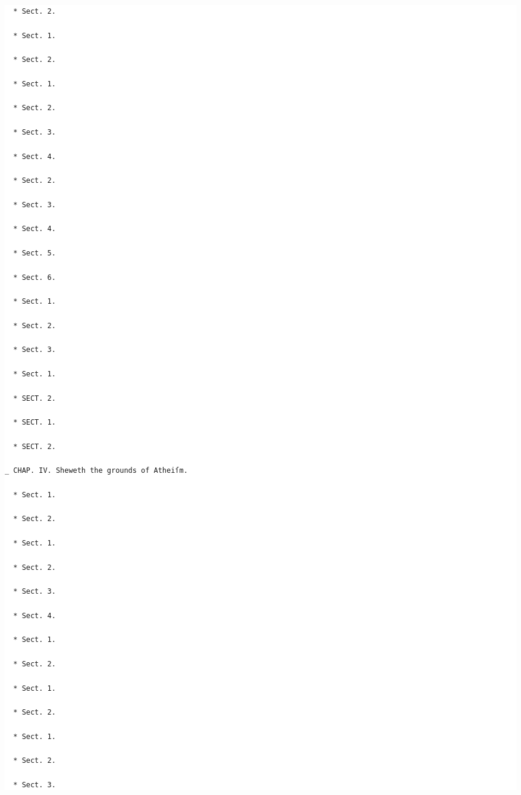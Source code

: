       * Sect. 2.

      * Sect. 1.

      * Sect. 2.

      * Sect. 1.

      * Sect. 2.

      * Sect. 3.

      * Sect. 4.

      * Sect. 2.

      * Sect. 3.

      * Sect. 4.

      * Sect. 5.

      * Sect. 6.

      * Sect. 1.

      * Sect. 2.

      * Sect. 3.

      * Sect. 1.

      * SECT. 2.

      * SECT. 1.

      * SECT. 2.

    _ CHAP. IV. Sheweth the grounds of Atheiſm.

      * Sect. 1.

      * Sect. 2.

      * Sect. 1.

      * Sect. 2.

      * Sect. 3.

      * Sect. 4.

      * Sect. 1.

      * Sect. 2.

      * Sect. 1.

      * Sect. 2.

      * Sect. 1.

      * Sect. 2.

      * Sect. 3.
